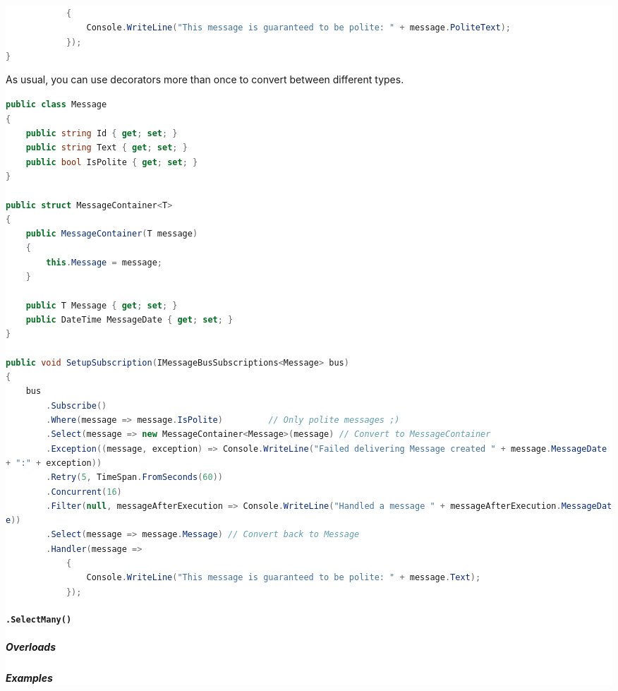 ```csharp
            {
                Console.WriteLine("This message is guaranteed to be polite: " + message.PoliteText);
            });
}
```

As usual, you can use decorators more than once to convert between different types. 
```csharp
public class Message
{
    public string Id { get; set; }
    public string Text { get; set; }
    public bool IsPolite { get; set; }
}

public struct MessageContainer<T>
{
    public MessageContainer(T message)
    {
        this.Message = message;
    }

    public T Message { get; set; }
    public DateTime MessageDate { get; set; }
}

public void SetupSubscription(IMessageBusSubscriptions<Message> bus)
{
    bus
        .Subscribe()
        .Where(message => message.IsPolite)         // Only polite messages ;)
        .Select(message => new MessageContainer<Message>(message) // Convert to MessageContainer
        .Exception((message, exception) => Console.WriteLine("Failed delivering Message created " + message.MessageDate + ":" + exception))
        .Retry(5, TimeSpan.FromSeconds(60))
        .Concurrent(16)
        .Filter(null, messageAfterExecution => Console.WriteLine("Handled a message " + messageAfterExecution.MessageDate))    
        .Select(message => message.Message) // Convert back to Message
        .Handler(message =>
            {
                Console.WriteLine("This message is guaranteed to be polite: " + message.Text);
            });
```


#### `.SelectMany()`

##### Overloads
```csharp
```
##### Examples
```csharp
```
